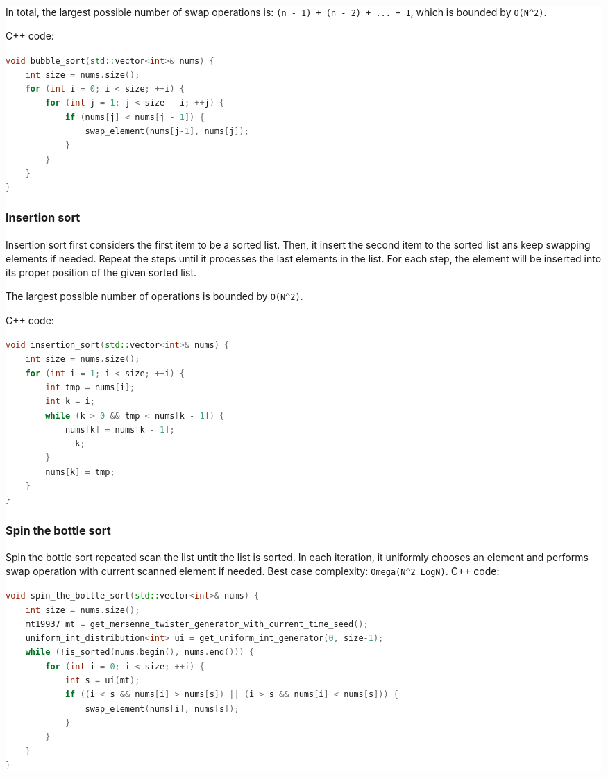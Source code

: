In total, the largest possible number of swap operations is: `(n - 1) + (n - 2) + ... + 1`, which is bounded by `O(N^2)`.

C++ code:

```c++
void bubble_sort(std::vector<int>& nums) {
    int size = nums.size();
    for (int i = 0; i < size; ++i) {
        for (int j = 1; j < size - i; ++j) {
            if (nums[j] < nums[j - 1]) {
                swap_element(nums[j-1], nums[j]);
            }
        }
    }
}
```

### Insertion sort

Insertion sort first considers the first item to be a sorted list. Then, it insert the second item to the sorted list ans keep swapping elements if needed. Repeat the steps until it processes the last elements in the list. For each step, the element will be inserted into its proper position of the given sorted list.

The largest possible number of operations is bounded by `O(N^2)`.

C++ code:

```c++
void insertion_sort(std::vector<int>& nums) {
    int size = nums.size();
    for (int i = 1; i < size; ++i) {
        int tmp = nums[i];
        int k = i;
        while (k > 0 && tmp < nums[k - 1]) {
            nums[k] = nums[k - 1];
            --k;
        }
        nums[k] = tmp;
    }
}
```

### Spin the bottle sort

Spin the bottle sort repeated scan the list untit the list is sorted. In each iteration, it uniformly chooses an element and performs swap operation with current scanned element if needed.
Best case complexity: `Omega(N^2 LogN)`.
C++ code:

```c++
void spin_the_bottle_sort(std::vector<int>& nums) {
    int size = nums.size();
    mt19937 mt = get_mersenne_twister_generator_with_current_time_seed();
    uniform_int_distribution<int> ui = get_uniform_int_generator(0, size-1);
    while (!is_sorted(nums.begin(), nums.end())) {
        for (int i = 0; i < size; ++i) {
            int s = ui(mt);
            if ((i < s && nums[i] > nums[s]) || (i > s && nums[i] < nums[s])) {
                swap_element(nums[i], nums[s]);
            }
        }
    }
}
```
